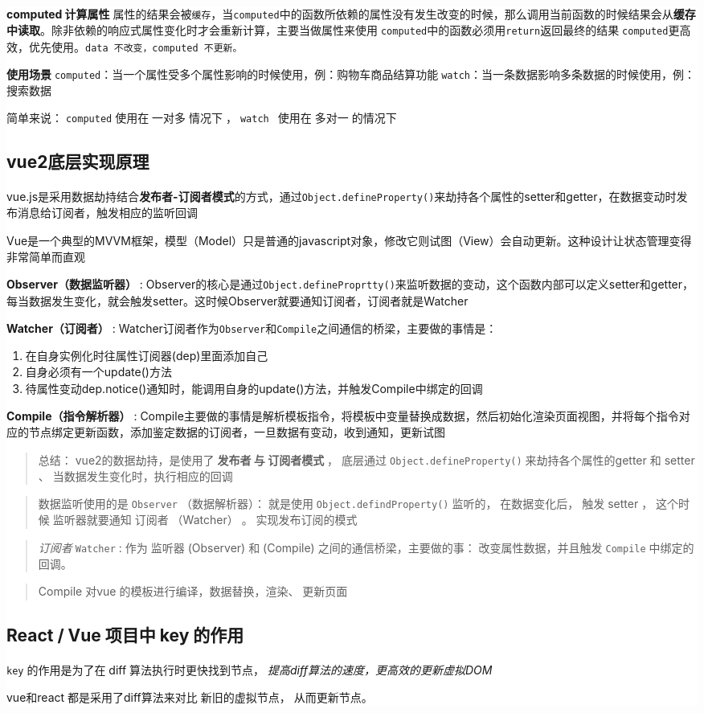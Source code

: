 

**computed 计算属性** 属性的结果会被`缓存`，当`computed`中的函数所依赖的属性没有发生改变的时候，那么调用当前函数的时候结果会从**缓存中读取**。除非依赖的响应式属性变化时才会重新计算，主要当做属性来使用 `computed`中的函数必须用`return`返回最终的结果 `computed`更高效，优先使用。`data 不改变，computed 不更新。`



**使用场景** `computed`：当一个属性受多个属性影响的时候使用，例：购物车商品结算功能 `watch`：当一条数据影响多条数据的时候使用，例：搜索数据

简单来说：  `computed`  使用在 一对多 情况下 ，   `watch ` 使用在  多对一   的情况下







## vue2底层实现原理



vue.js是采用数据劫持结合**发布者-订阅者模式**的方式，通过`Object.defineProperty()`来劫持各个属性的setter和getter，在数据变动时发布消息给订阅者，触发相应的监听回调

Vue是一个典型的MVVM框架，模型（Model）只是普通的javascript对象，修改它则试图（View）会自动更新。这种设计让状态管理变得非常简单而直观

**Observer（数据监听器）** : Observer的核心是通过`Object.defineProprtty()`来监听数据的变动，这个函数内部可以定义setter和getter，每当数据发生变化，就会触发setter。这时候Observer就要通知订阅者，订阅者就是Watcher

**Watcher（订阅者）** : Watcher订阅者作为`Observer`和`Compile`之间通信的桥梁，主要做的事情是：

1. 在自身实例化时往属性订阅器(dep)里面添加自己
2. 自身必须有一个update()方法
3. 待属性变动dep.notice()通知时，能调用自身的update()方法，并触发Compile中绑定的回调

**Compile（指令解析器）** : Compile主要做的事情是解析模板指令，将模板中变量替换成数据，然后初始化渲染页面视图，并将每个指令对应的节点绑定更新函数，添加鉴定数据的订阅者，一旦数据有变动，收到通知，更新试图



> 总结： vue2的数据劫持，是使用了 **发布者 与 订阅者模式**  ，  底层通过 `Object.defineProperty()` 来劫持各个属性的getter 和 setter 、 当数据发生变化时，执行相应的回调

> 数据监听使用的是 `Observer` （数据解析器）： 就是使用 `Object.defindProperty()` 监听的， 在数据变化后， 触发 setter  ， 这个时候   监听器就要通知 订阅者 （Watcher） 。 实现发布订阅的模式

> *订阅者*  `Watcher`  :   作为  监听器 (Observer) 和 (Compile) 之间的通信桥梁，主要做的事： 改变属性数据，并且触发 `Compile` 中绑定的回调。

> Compile 对vue 的模板进行编译，数据替换，渲染、 更新页面









## React / Vue 项目中 key 的作用



`key`  的作用是为了在 diff 算法执行时更快找到节点，  *提高diff算法的速度，更高效的更新虚拟DOM*



vue和react 都是采用了diff算法来对比 新旧的虚拟节点， 从而更新节点。 
